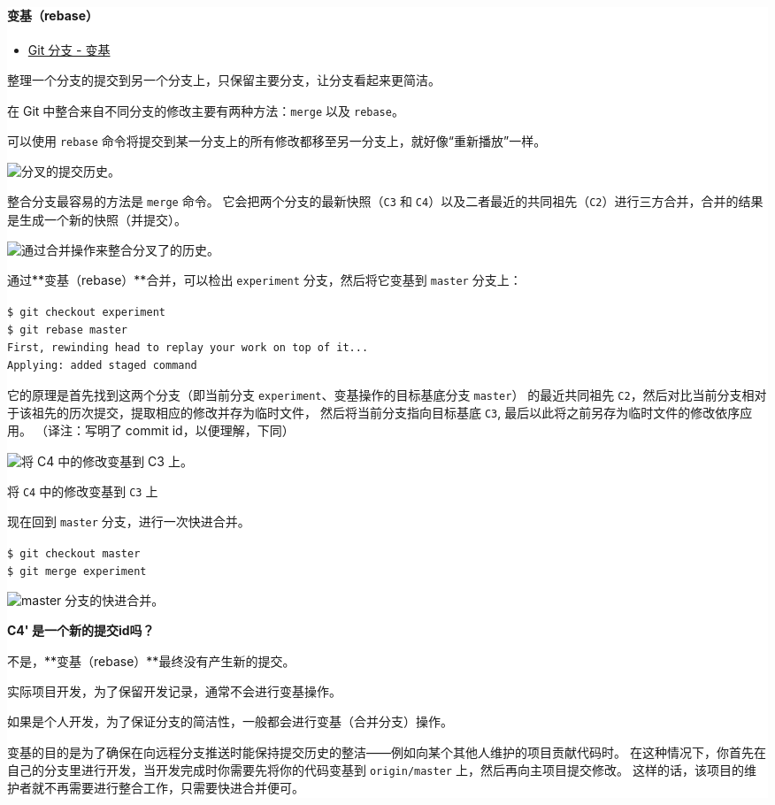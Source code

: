 

#### 变基（rebase）

- [Git 分支 - 变基](https://git-scm.com/book/zh/v2/Git-%E5%88%86%E6%94%AF-%E5%8F%98%E5%9F%BA)



整理一个分支的提交到另一个分支上，只保留主要分支，让分支看起来更简洁。

在 Git 中整合来自不同分支的修改主要有两种方法：`merge` 以及 `rebase`。

可以使用 `rebase` 命令将提交到某一分支上的所有修改都移至另一分支上，就好像“重新播放”一样。



![分叉的提交历史。](https://www.m1yellow.cn/doc-img/Git%E4%BD%BF%E7%94%A8%E6%95%99%E7%A8%8B.assets/basic-rebase-1.png)

整合分支最容易的方法是 `merge` 命令。 它会把两个分支的最新快照（`C3` 和 `C4`）以及二者最近的共同祖先（`C2`）进行三方合并，合并的结果是生成一个新的快照（并提交）。

![通过合并操作来整合分叉了的历史。](https://www.m1yellow.cn/doc-img/Git%E4%BD%BF%E7%94%A8%E6%95%99%E7%A8%8B.assets/basic-rebase-2.png)

通过**变基（rebase）**合并，可以检出 `experiment` 分支，然后将它变基到 `master` 分支上：

```bash
$ git checkout experiment
$ git rebase master
First, rewinding head to replay your work on top of it...
Applying: added staged command
```

它的原理是首先找到这两个分支（即当前分支 `experiment`、变基操作的目标基底分支 `master`） 的最近共同祖先 `C2`，然后对比当前分支相对于该祖先的历次提交，提取相应的修改并存为临时文件， 然后将当前分支指向目标基底 `C3`, 最后以此将之前另存为临时文件的修改依序应用。 （译注：写明了 commit id，以便理解，下同）

![将 `C4` 中的修改变基到 `C3` 上。](https://www.m1yellow.cn/doc-img/Git%E4%BD%BF%E7%94%A8%E6%95%99%E7%A8%8B.assets/basic-rebase-3.png)

将 `C4` 中的修改变基到 `C3` 上

现在回到 `master` 分支，进行一次快进合并。

```bash
$ git checkout master
$ git merge experiment
```

![`master` 分支的快进合并。](https://www.m1yellow.cn/doc-img/Git%E4%BD%BF%E7%94%A8%E6%95%99%E7%A8%8B.assets/basic-rebase-4.png)



**C4' 是一个新的提交id吗？**

不是，**变基（rebase）**最终没有产生新的提交。



实际项目开发，为了保留开发记录，通常不会进行变基操作。

如果是个人开发，为了保证分支的简洁性，一般都会进行变基（合并分支）操作。



变基的目的是为了确保在向远程分支推送时能保持提交历史的整洁——例如向某个其他人维护的项目贡献代码时。 在这种情况下，你首先在自己的分支里进行开发，当开发完成时你需要先将你的代码变基到 `origin/master` 上，然后再向主项目提交修改。 这样的话，该项目的维护者就不再需要进行整合工作，只需要快进合并便可。
